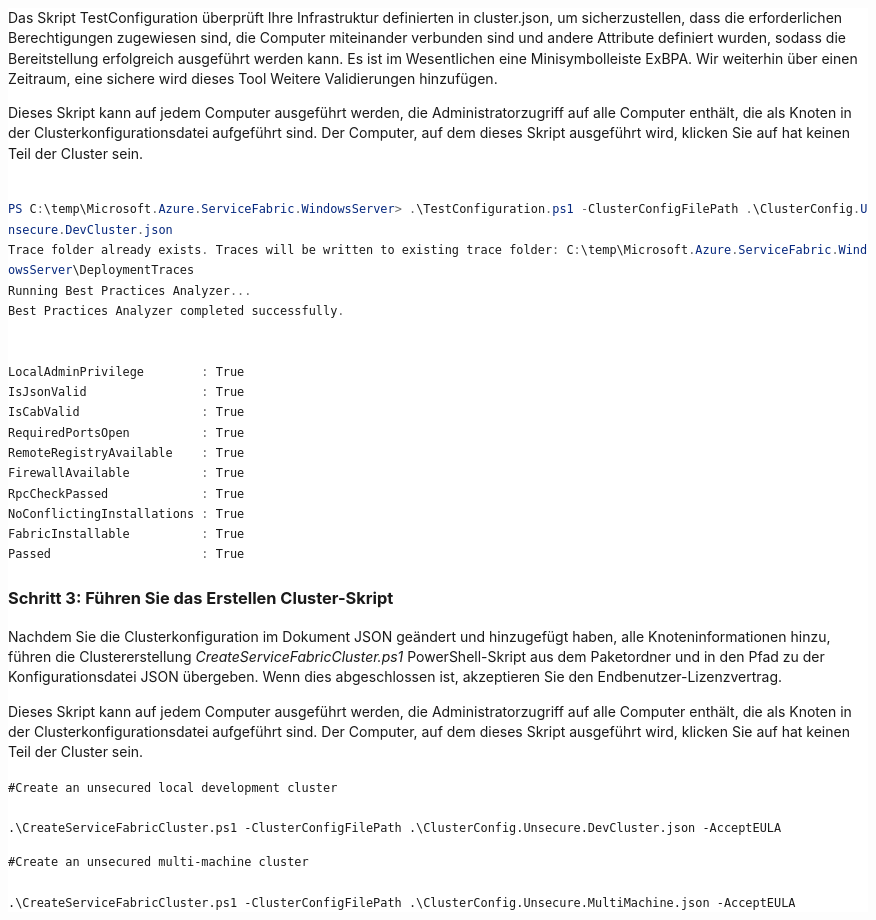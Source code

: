 Das Skript TestConfiguration überprüft Ihre Infrastruktur definierten in cluster.json, um sicherzustellen, dass die erforderlichen Berechtigungen zugewiesen sind, die Computer miteinander verbunden sind und andere Attribute definiert wurden, sodass die Bereitstellung erfolgreich ausgeführt werden kann. Es ist im Wesentlichen eine Minisymbolleiste ExBPA. Wir weiterhin über einen Zeitraum, eine sichere wird dieses Tool Weitere Validierungen hinzufügen.

Dieses Skript kann auf jedem Computer ausgeführt werden, die Administratorzugriff auf alle Computer enthält, die als Knoten in der Clusterkonfigurationsdatei aufgeführt sind. Der Computer, auf dem dieses Skript ausgeführt wird, klicken Sie auf hat keinen Teil der Cluster sein.

```powershell

PS C:\temp\Microsoft.Azure.ServiceFabric.WindowsServer> .\TestConfiguration.ps1 -ClusterConfigFilePath .\ClusterConfig.Unsecure.DevCluster.json
Trace folder already exists. Traces will be written to existing trace folder: C:\temp\Microsoft.Azure.ServiceFabric.WindowsServer\DeploymentTraces
Running Best Practices Analyzer...
Best Practices Analyzer completed successfully.


LocalAdminPrivilege        : True
IsJsonValid                : True
IsCabValid                 : True
RequiredPortsOpen          : True
RemoteRegistryAvailable    : True
FirewallAvailable          : True
RpcCheckPassed             : True
NoConflictingInstallations : True
FabricInstallable          : True
Passed                     : True


```

### <a name="step-3-run-the-create-cluster-script"></a>Schritt 3: Führen Sie das Erstellen Cluster-Skript
Nachdem Sie die Clusterkonfiguration im Dokument JSON geändert und hinzugefügt haben, alle Knoteninformationen hinzu, führen die Clustererstellung *CreateServiceFabricCluster.ps1* PowerShell-Skript aus dem Paketordner und in den Pfad zu der Konfigurationsdatei JSON übergeben. Wenn dies abgeschlossen ist, akzeptieren Sie den Endbenutzer-Lizenzvertrag.

Dieses Skript kann auf jedem Computer ausgeführt werden, die Administratorzugriff auf alle Computer enthält, die als Knoten in der Clusterkonfigurationsdatei aufgeführt sind. Der Computer, auf dem dieses Skript ausgeführt wird, klicken Sie auf hat keinen Teil der Cluster sein.

```
#Create an unsecured local development cluster

.\CreateServiceFabricCluster.ps1 -ClusterConfigFilePath .\ClusterConfig.Unsecure.DevCluster.json -AcceptEULA
```
```
#Create an unsecured multi-machine cluster

.\CreateServiceFabricCluster.ps1 -ClusterConfigFilePath .\ClusterConfig.Unsecure.MultiMachine.json -AcceptEULA
```
